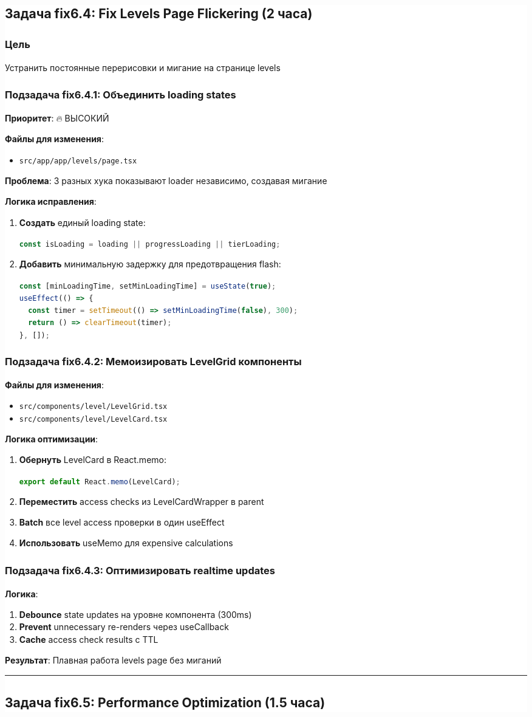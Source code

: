 ## Задача fix6.4: Fix Levels Page Flickering (2 часа)

### Цель
Устранить постоянные перерисовки и мигание на странице levels

### Подзадача fix6.4.1: Объединить loading states
**Приоритет**: 🔥 ВЫСОКИЙ

**Файлы для изменения**:
- `src/app/app/levels/page.tsx`

**Проблема**: 3 разных хука показывают loader независимо, создавая мигание

**Логика исправления**:
1. **Создать** единый loading state:
   ```typescript
   const isLoading = loading || progressLoading || tierLoading;
   ```

2. **Добавить** минимальную задержку для предотвращения flash:
   ```typescript
   const [minLoadingTime, setMinLoadingTime] = useState(true);
   useEffect(() => {
     const timer = setTimeout(() => setMinLoadingTime(false), 300);
     return () => clearTimeout(timer);
   }, []);
   ```

### Подзадача fix6.4.2: Мемоизировать LevelGrid компоненты
**Файлы для изменения**:
- `src/components/level/LevelGrid.tsx`
- `src/components/level/LevelCard.tsx`

**Логика оптимизации**:
1. **Обернуть** LevelCard в React.memo:
   ```typescript
   export default React.memo(LevelCard);
   ```

2. **Переместить** access checks из LevelCardWrapper в parent
3. **Batch** все level access проверки в один useEffect
4. **Использовать** useMemo для expensive calculations

### Подзадача fix6.4.3: Оптимизировать realtime updates
**Логика**:
1. **Debounce** state updates на уровне компонента (300ms)
2. **Prevent** unnecessary re-renders через useCallback
3. **Cache** access check results с TTL

**Результат**: Плавная работа levels page без миганий

---

## Задача fix6.5: Performance Optimization (1.5 часа)
